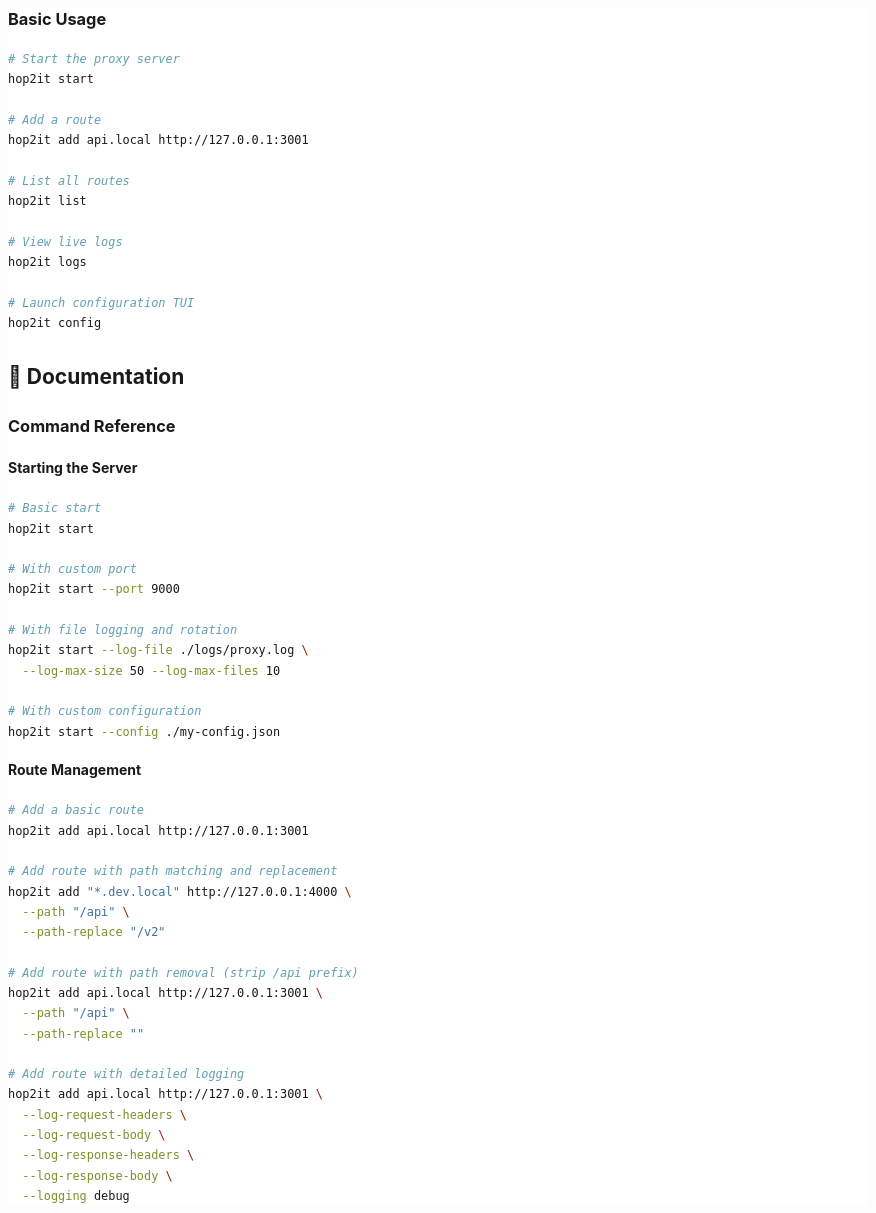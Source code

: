 ### Basic Usage

```bash
# Start the proxy server
hop2it start

# Add a route
hop2it add api.local http://127.0.0.1:3001

# List all routes
hop2it list

# View live logs
hop2it logs

# Launch configuration TUI
hop2it config
```

## 📖 Documentation

### Command Reference

#### Starting the Server

```bash
# Basic start
hop2it start

# With custom port
hop2it start --port 9000

# With file logging and rotation
hop2it start --log-file ./logs/proxy.log \
  --log-max-size 50 --log-max-files 10

# With custom configuration
hop2it start --config ./my-config.json
```

#### Route Management

```bash
# Add a basic route
hop2it add api.local http://127.0.0.1:3001

# Add route with path matching and replacement
hop2it add "*.dev.local" http://127.0.0.1:4000 \
  --path "/api" \
  --path-replace "/v2"

# Add route with path removal (strip /api prefix)
hop2it add api.local http://127.0.0.1:3001 \
  --path "/api" \
  --path-replace ""

# Add route with detailed logging
hop2it add api.local http://127.0.0.1:3001 \
  --log-request-headers \
  --log-request-body \
  --log-response-headers \
  --log-response-body \
  --logging debug

```